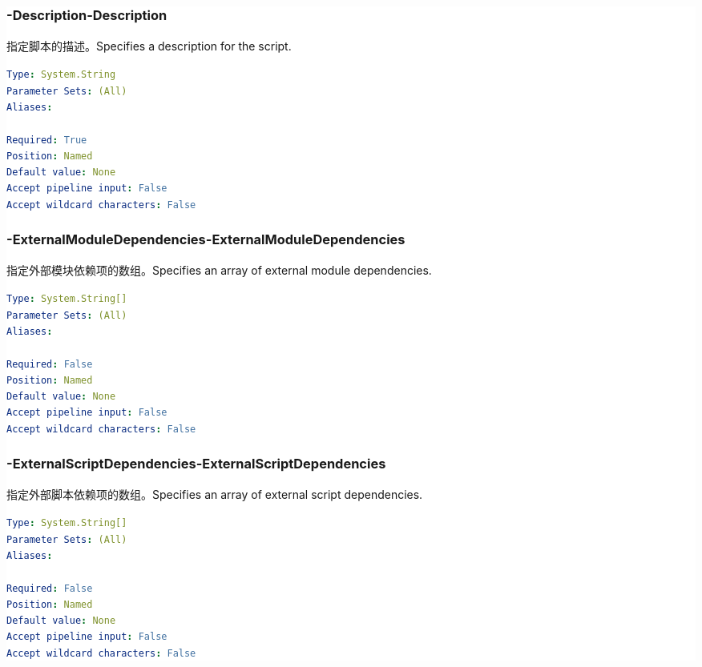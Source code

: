 ### <span data-ttu-id="a79df-137">-Description</span><span class="sxs-lookup"><span data-stu-id="a79df-137">-Description</span></span>

<span data-ttu-id="a79df-138">指定脚本的描述。</span><span class="sxs-lookup"><span data-stu-id="a79df-138">Specifies a description for the script.</span></span>

```yaml
Type: System.String
Parameter Sets: (All)
Aliases:

Required: True
Position: Named
Default value: None
Accept pipeline input: False
Accept wildcard characters: False
```

### <span data-ttu-id="a79df-139">-ExternalModuleDependencies</span><span class="sxs-lookup"><span data-stu-id="a79df-139">-ExternalModuleDependencies</span></span>

<span data-ttu-id="a79df-140">指定外部模块依赖项的数组。</span><span class="sxs-lookup"><span data-stu-id="a79df-140">Specifies an array of external module dependencies.</span></span>

```yaml
Type: System.String[]
Parameter Sets: (All)
Aliases:

Required: False
Position: Named
Default value: None
Accept pipeline input: False
Accept wildcard characters: False
```

### <span data-ttu-id="a79df-141">-ExternalScriptDependencies</span><span class="sxs-lookup"><span data-stu-id="a79df-141">-ExternalScriptDependencies</span></span>

<span data-ttu-id="a79df-142">指定外部脚本依赖项的数组。</span><span class="sxs-lookup"><span data-stu-id="a79df-142">Specifies an array of external script dependencies.</span></span>

```yaml
Type: System.String[]
Parameter Sets: (All)
Aliases:

Required: False
Position: Named
Default value: None
Accept pipeline input: False
Accept wildcard characters: False
```
